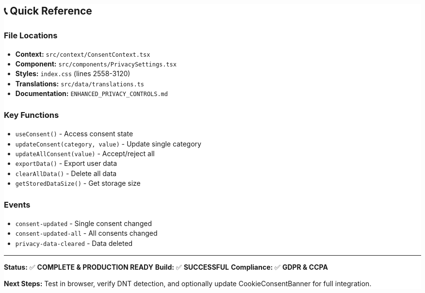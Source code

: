 ## 📞 Quick Reference

### File Locations
- **Context:** `src/context/ConsentContext.tsx`
- **Component:** `src/components/PrivacySettings.tsx`
- **Styles:** `index.css` (lines 2558-3120)
- **Translations:** `src/data/translations.ts`
- **Documentation:** `ENHANCED_PRIVACY_CONTROLS.md`

### Key Functions
- `useConsent()` - Access consent state
- `updateConsent(category, value)` - Update single category
- `updateAllConsent(value)` - Accept/reject all
- `exportData()` - Export user data
- `clearAllData()` - Delete all data
- `getStoredDataSize()` - Get storage size

### Events
- `consent-updated` - Single consent changed
- `consent-updated-all` - All consents changed
- `privacy-data-cleared` - Data deleted

---

**Status:** ✅ **COMPLETE & PRODUCTION READY**
**Build:** ✅ **SUCCESSFUL**
**Compliance:** ✅ **GDPR & CCPA**

**Next Steps:** Test in browser, verify DNT detection, and optionally update CookieConsentBanner for full integration.

